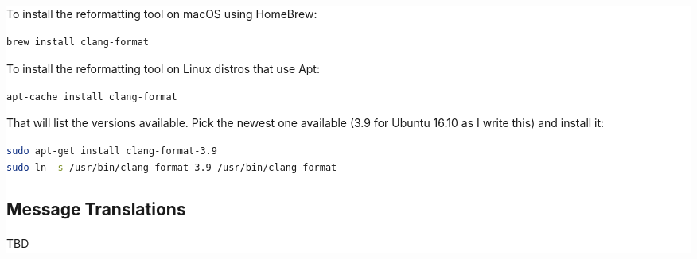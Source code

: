To install the reformatting tool on macOS using HomeBrew:

```sh
brew install clang-format
```

To install the reformatting tool on Linux distros that use Apt:

```sh
apt-cache install clang-format
```

That will list the versions available. Pick the newest one available
(3.9 for Ubuntu 16.10 as I write this) and install it:

```sh
sudo apt-get install clang-format-3.9
sudo ln -s /usr/bin/clang-format-3.9 /usr/bin/clang-format
```

## Message Translations

TBD
